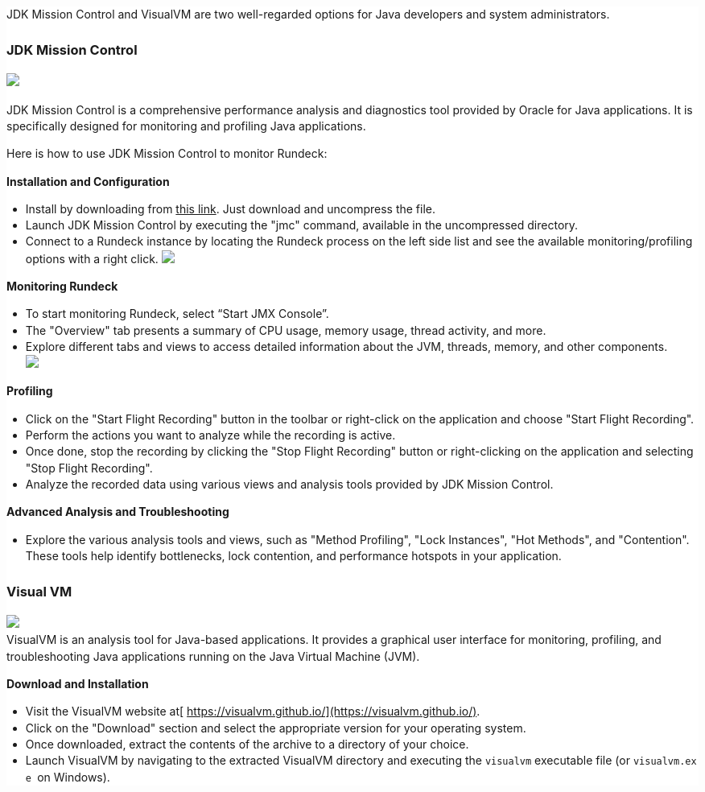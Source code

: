 JDK Mission Control and VisualVM are two well-regarded options for Java developers and system administrators. 

### JDK Mission Control

![](/assets/img/trouble1.png)

JDK Mission Control is a comprehensive performance analysis and diagnostics tool provided by Oracle for Java applications. It is specifically designed for monitoring and profiling Java applications. 

Here is how to use JDK Mission Control to monitor Rundeck:

**Installation and Configuration**
* Install by downloading from [this link](https://www.oracle.com/java/technologies/javase/products-jmc8-downloads.html). Just download and uncompress the file.
* Launch JDK Mission Control by executing the "jmc" command, available in the uncompressed directory.
* Connect to a Rundeck instance by locating the Rundeck process on the left side list and see the available monitoring/profiling options with a right click.
![](/assets/img/trouble2.png)

**Monitoring Rundeck**
* To start monitoring Rundeck, select “Start JMX Console”.
* The "Overview" tab presents a summary of CPU usage, memory usage, thread activity, and more.
* Explore different tabs and views to access detailed information about the JVM, threads, memory, and other components.  
![](/assets/img/trouble3.png)

**Profiling**
* Click on the "Start Flight Recording" button in the toolbar or right-click on the application and choose "Start Flight Recording".
* Perform the actions you want to analyze while the recording is active.
* Once done, stop the recording by clicking the "Stop Flight Recording" button or right-clicking on the application and selecting "Stop Flight Recording".
* Analyze the recorded data using various views and analysis tools provided by JDK Mission Control.

**Advanced Analysis and Troubleshooting**
* Explore the various analysis tools and views, such as "Method Profiling", "Lock Instances", "Hot Methods", and "Contention".  These tools help identify bottlenecks, lock contention, and performance hotspots in your application.
    
### Visual VM
![](/assets/img/trouble4.png)  
VisualVM is an analysis tool for Java-based applications. It provides a graphical user interface for monitoring, profiling, and troubleshooting Java applications running on the Java Virtual Machine (JVM). 

**Download and Installation**
* Visit the VisualVM website at[ https://visualvm.github.io/](https://visualvm.github.io/).
* Click on the "Download" section and select the appropriate version for your operating system.
* Once downloaded, extract the contents of the archive to a directory of your choice.
* Launch VisualVM by navigating to the extracted VisualVM directory and executing the `visualvm` executable file (or `visualvm.exe `on Windows).
